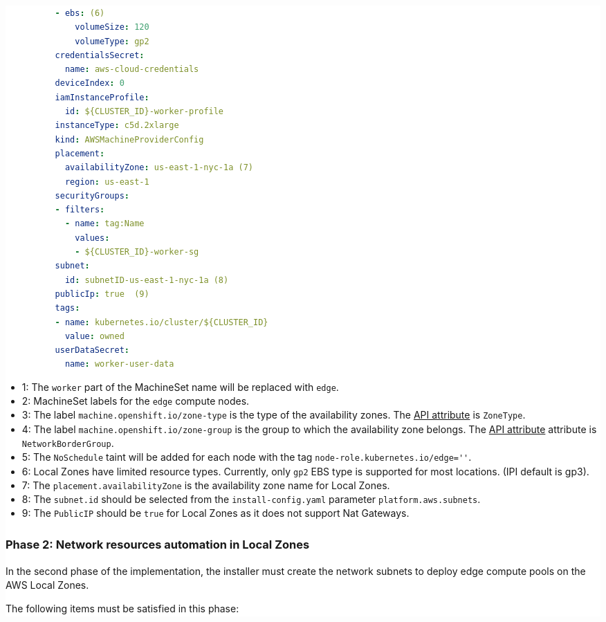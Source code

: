 ```yaml
          - ebs: (6)
              volumeSize: 120
              volumeType: gp2
          credentialsSecret:
            name: aws-cloud-credentials
          deviceIndex: 0
          iamInstanceProfile:
            id: ${CLUSTER_ID}-worker-profile
          instanceType: c5d.2xlarge
          kind: AWSMachineProviderConfig
          placement:
            availabilityZone: us-east-1-nyc-1a (7)
            region: us-east-1
          securityGroups:
          - filters:
            - name: tag:Name
              values:
              - ${CLUSTER_ID}-worker-sg
          subnet:
            id: subnetID-us-east-1-nyc-1a (8)
          publicIp: true  (9)
          tags:
          - name: kubernetes.io/cluster/${CLUSTER_ID}
            value: owned
          userDataSecret:
            name: worker-user-data
```

- 1: The `worker` part of the MachineSet name will be replaced with `edge`.
- 2: MachineSet labels for the `edge` compute nodes.
- 3: The label `machine.openshift.io/zone-type` is the type of the availability zones. The [API attribute](https://docs.aws.amazon.com/AWSEC2/latest/APIReference/API_AvailabilityZone.html) is `ZoneType`.
- 4: The label `machine.openshift.io/zone-group` is the group to which the availability zone belongs. The [API attribute](https://docs.aws.amazon.com/AWSEC2/latest/APIReference/API_AvailabilityZone.html) attribute is `NetworkBorderGroup`.
- 5: The `NoSchedule` taint will be added for each node with the
  tag `node-role.kubernetes.io/edge=''`.
- 6: Local Zones have limited resource types. Currently, only `gp2` EBS type
  is supported for most locations. (IPI default is gp3).
- 7: The `placement.availabilityZone` is the availability zone name for Local Zones.
- 8: The `subnet.id` should be selected from the `install-config.yaml`
  parameter `platform.aws.subnets`.
- 9: The `PublicIP` should be `true` for Local Zones as it does not
  support Nat Gateways.

### Phase 2: Network resources automation in Local Zones

In the second phase of the implementation, the installer must create the network
subnets to deploy edge compute pools on the AWS Local Zones.

The following items must be satisfied in this phase:
